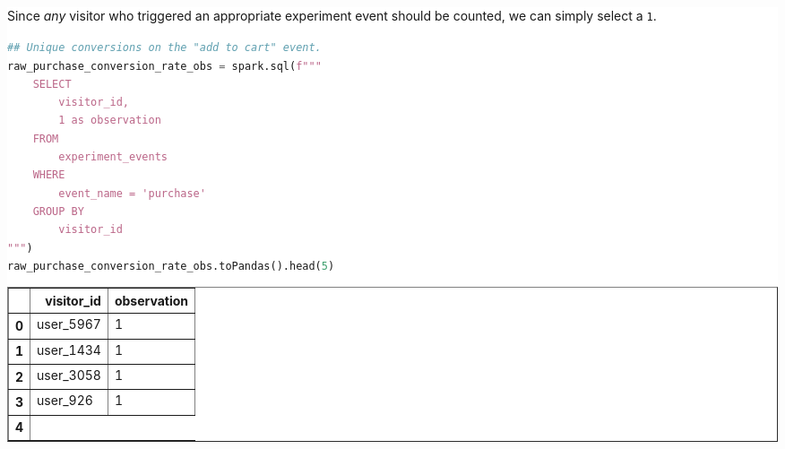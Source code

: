 Since _any_ visitor who triggered an appropriate experiment event should be counted, we can simply select a `1`. 


```python
## Unique conversions on the "add to cart" event.
raw_purchase_conversion_rate_obs = spark.sql(f"""
    SELECT
        visitor_id,
        1 as observation
    FROM
        experiment_events
    WHERE
        event_name = 'purchase'
    GROUP BY
        visitor_id
""")
raw_purchase_conversion_rate_obs.toPandas().head(5)
```




<div>
<style scoped>
    .dataframe tbody tr th:only-of-type {
        vertical-align: middle;
    }

    .dataframe tbody tr th {
        vertical-align: top;
    }

    .dataframe thead th {
        text-align: right;
    }
</style>
<table border="1" class="dataframe">
  <thead>
    <tr style="text-align: right;">
      <th></th>
      <th>visitor_id</th>
      <th>observation</th>
    </tr>
  </thead>
  <tbody>
    <tr>
      <th>0</th>
      <td>user_5967</td>
      <td>1</td>
    </tr>
    <tr>
      <th>1</th>
      <td>user_1434</td>
      <td>1</td>
    </tr>
    <tr>
      <th>2</th>
      <td>user_3058</td>
      <td>1</td>
    </tr>
    <tr>
      <th>3</th>
      <td>user_926</td>
      <td>1</td>
    </tr>
    <tr>
      <th>4</th>